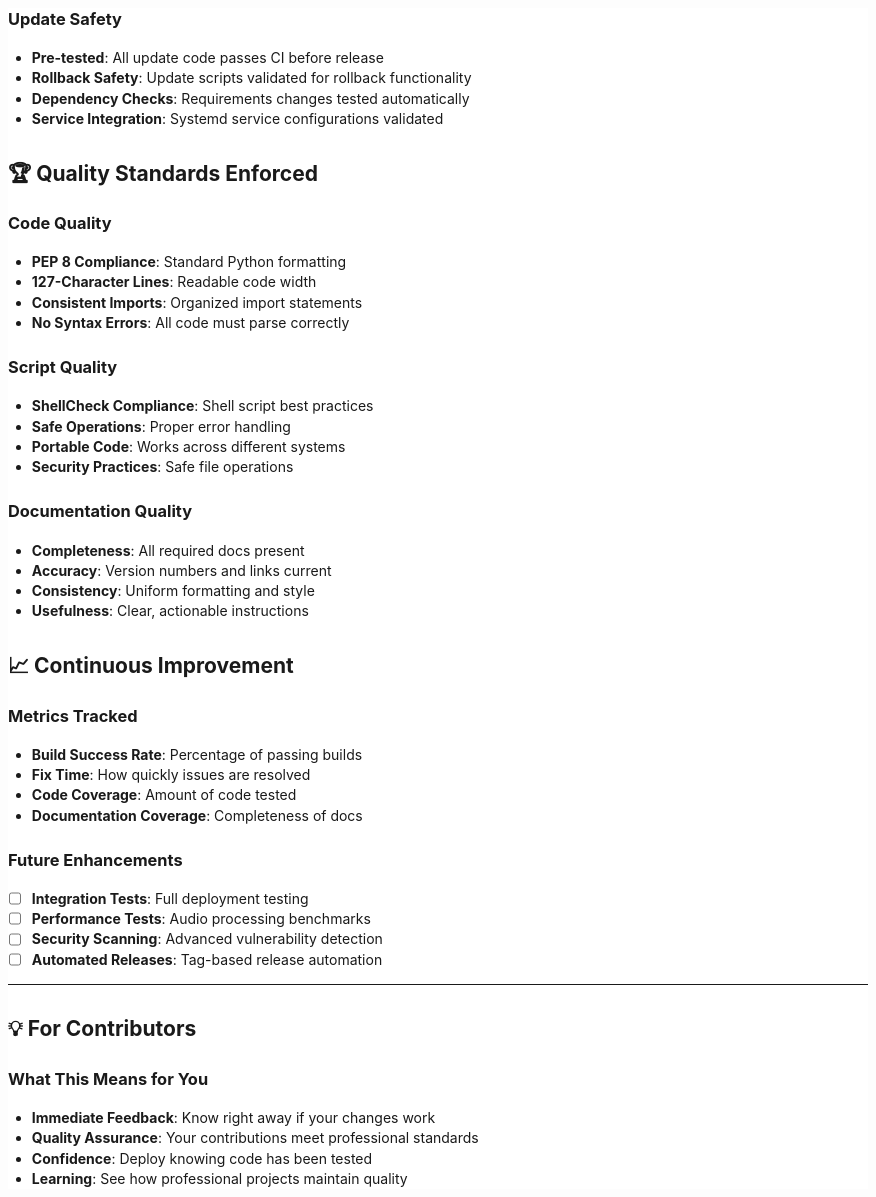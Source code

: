 ### **Update Safety**
- **Pre-tested**: All update code passes CI before release
- **Rollback Safety**: Update scripts validated for rollback functionality
- **Dependency Checks**: Requirements changes tested automatically
- **Service Integration**: Systemd service configurations validated

## 🏆 Quality Standards Enforced

### **Code Quality**
- **PEP 8 Compliance**: Standard Python formatting
- **127-Character Lines**: Readable code width
- **Consistent Imports**: Organized import statements
- **No Syntax Errors**: All code must parse correctly

### **Script Quality**
- **ShellCheck Compliance**: Shell script best practices
- **Safe Operations**: Proper error handling
- **Portable Code**: Works across different systems
- **Security Practices**: Safe file operations

### **Documentation Quality**
- **Completeness**: All required docs present
- **Accuracy**: Version numbers and links current
- **Consistency**: Uniform formatting and style
- **Usefulness**: Clear, actionable instructions

## 📈 Continuous Improvement

### **Metrics Tracked**
- **Build Success Rate**: Percentage of passing builds
- **Fix Time**: How quickly issues are resolved
- **Code Coverage**: Amount of code tested
- **Documentation Coverage**: Completeness of docs

### **Future Enhancements**
- [ ] **Integration Tests**: Full deployment testing
- [ ] **Performance Tests**: Audio processing benchmarks
- [ ] **Security Scanning**: Advanced vulnerability detection
- [ ] **Automated Releases**: Tag-based release automation

---

## 💡 For Contributors

### **What This Means for You**
- **Immediate Feedback**: Know right away if your changes work
- **Quality Assurance**: Your contributions meet professional standards
- **Confidence**: Deploy knowing code has been tested
- **Learning**: See how professional projects maintain quality
